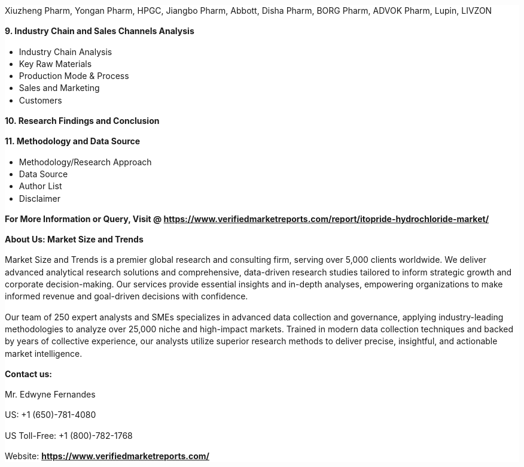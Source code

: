 Xiuzheng Pharm, Yongan Pharm, HPGC, Jiangbo Pharm, Abbott, Disha Pharm, BORG Pharm, ADVOK Pharm, Lupin, LIVZON</strong></p><p><strong>9. Industry Chain and Sales Channels Analysis</strong></p><ul><li>Industry Chain Analysis</li><li>Key Raw Materials</li><li>Production Mode &amp; Process</li><li>Sales and Marketing</li><li>Customers</li></ul><p><strong>10. Research Findings and Conclusion</strong></p><p><strong>11. Methodology and Data Source</strong></p><ul><li>Methodology/Research Approach</li><li>Data Source</li><li>Author List</li><li>Disclaimer</li></ul></p><p><strong>For More Information or Query, Visit @ <a href="https://www.verifiedmarketreports.com/report/itopride-hydrochloride-market/">https://www.verifiedmarketreports.com/report/itopride-hydrochloride-market/</a></strong></p><p><strong>About Us: Market Size and Trends</strong></p><p>Market Size and Trends is a premier global research and consulting firm, serving over 5,000 clients worldwide. We deliver advanced analytical research solutions and comprehensive, data-driven research studies tailored to inform strategic growth and corporate decision-making. Our services provide essential insights and in-depth analyses, empowering organizations to make informed revenue and goal-driven decisions with confidence.</p><p>Our team of 250 expert analysts and SMEs specializes in advanced data collection and governance, applying industry-leading methodologies to analyze over 25,000 niche and high-impact markets. Trained in modern data collection techniques and backed by years of collective experience, our analysts utilize superior research methods to deliver precise, insightful, and actionable market intelligence.</p><p><strong>Contact us:</strong></p><p>Mr. Edwyne Fernandes</p><p>US: +1 (650)-781-4080</p><p>US Toll-Free: +1 (800)-782-1768</p><p>Website: <strong><a href="https://www.verifiedmarketreports.com/">https://www.verifiedmarketreports.com/</a></strong></p>
